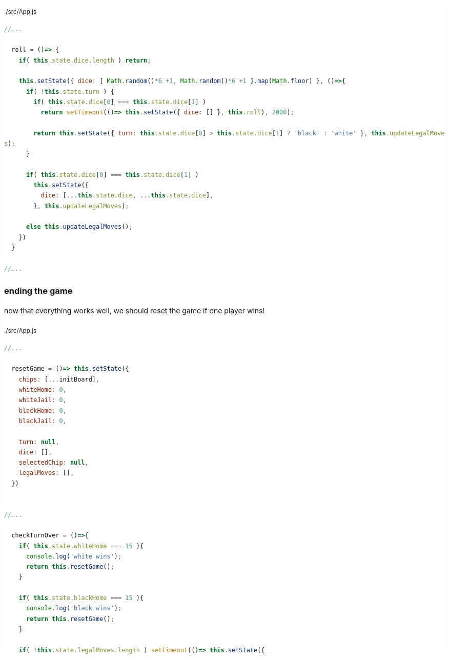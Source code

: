 <sub>./src/App.js</sub>
```js
//...

  roll = ()=> {
    if( this.state.dice.length ) return;

    this.setState({ dice: [ Math.random()*6 +1, Math.random()*6 +1 ].map(Math.floor) }, ()=>{
      if( !this.state.turn ) {
        if( this.state.dice[0] === this.state.dice[1] )
          return setTimeout(()=> this.setState({ dice: [] }, this.roll), 2000);

        return this.setState({ turn: this.state.dice[0] > this.state.dice[1] ? 'black' : 'white' }, this.updateLegalMoves);
      }

      if( this.state.dice[0] === this.state.dice[1] )
        this.setState({
          dice: [...this.state.dice, ...this.state.dice],
        }, this.updateLegalMoves);
      
      else this.updateLegalMoves();
    })
  }

//...
```



### ending the game

now that everything works well, we should reset the game if one player wins!

<sub>./src/App.js</sub>
```js
//...

  resetGame = ()=> this.setState({
    chips: [...initBoard],
    whiteHome: 0,
    whiteJail: 0,
    blackHome: 0,
    blackJail: 0,

    turn: null,
    dice: [],
    selectedChip: null,
    legalMoves: [],
  })


//...

  checkTurnOver = ()=>{
    if( this.state.whiteHome === 15 ){
      console.log('white wins');
      return this.resetGame();
    }
    
    if( this.state.blackHome === 15 ){
      console.log('black wins');
      return this.resetGame();
    }

    if( !this.state.legalMoves.length ) setTimeout(()=> this.setState({
```